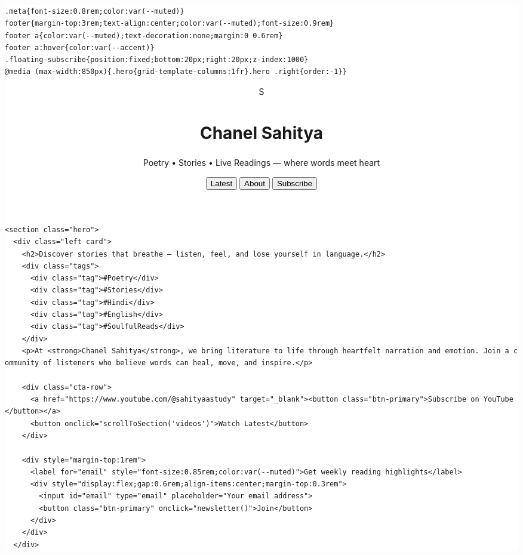     .meta{font-size:0.8rem;color:var(--muted)}
    footer{margin-top:3rem;text-align:center;color:var(--muted);font-size:0.9rem}
    footer a{color:var(--muted);text-decoration:none;margin:0 0.6rem}
    footer a:hover{color:var(--accent)}
    .floating-subscribe{position:fixed;bottom:20px;right:20px;z-index:1000}
    @media (max-width:850px){.hero{grid-template-columns:1fr}.hero .right{order:-1}}
  </style>
</head>
<body>
  <div class="container">
    <header>
      <div class="logo">
        <div class="logo-badge">S</div>
        <div>
          <h1>Chanel Sahitya</h1>
          <p class="lead">Poetry • Stories • Live Readings — where words meet heart</p>
        </div>
      </div>
      <nav>
        <button onclick="scrollToSection('videos')">Latest</button>
        <button onclick="scrollToSection('about')">About</button>
        <a href="https://www.youtube.com/@sahityaastudy" target="_blank"><button class="btn-primary">Subscribe</button></a>
      </nav>
    </header>

    <section class="hero">
      <div class="left card">
        <h2>Discover stories that breathe — listen, feel, and lose yourself in language.</h2>
        <div class="tags">
          <div class="tag">#Poetry</div>
          <div class="tag">#Stories</div>
          <div class="tag">#Hindi</div>
          <div class="tag">#English</div>
          <div class="tag">#SoulfulReads</div>
        </div>
        <p>At <strong>Chanel Sahitya</strong>, we bring literature to life through heartfelt narration and emotion. Join a community of listeners who believe words can heal, move, and inspire.</p>

        <div class="cta-row">
          <a href="https://www.youtube.com/@sahityaastudy" target="_blank"><button class="btn-primary">Subscribe on YouTube</button></a>
          <button onclick="scrollToSection('videos')">Watch Latest</button>
        </div>

        <div style="margin-top:1rem">
          <label for="email" style="font-size:0.85rem;color:var(--muted)">Get weekly reading highlights</label>
          <div style="display:flex;gap:0.6rem;align-items:center;margin-top:0.3rem">
            <input id="email" type="email" placeholder="Your email address">
            <button class="btn-primary" onclick="newsletter()">Join</button>
          </div>
        </div>
      </div>
